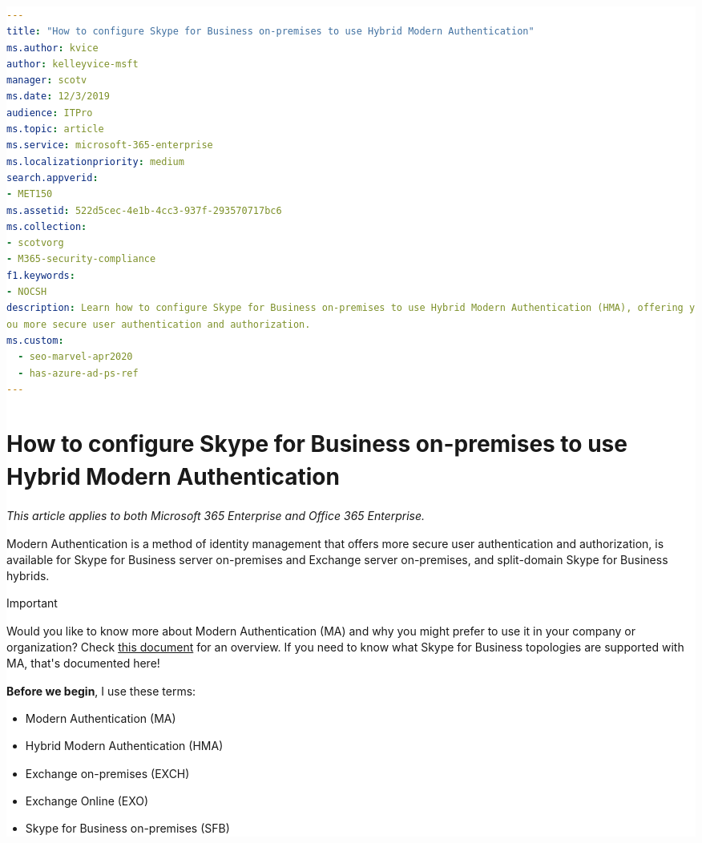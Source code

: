 ```yaml
---
title: "How to configure Skype for Business on-premises to use Hybrid Modern Authentication"
ms.author: kvice
author: kelleyvice-msft
manager: scotv
ms.date: 12/3/2019
audience: ITPro
ms.topic: article
ms.service: microsoft-365-enterprise
ms.localizationpriority: medium
search.appverid:
- MET150
ms.assetid: 522d5cec-4e1b-4cc3-937f-293570717bc6
ms.collection:
- scotvorg
- M365-security-compliance
f1.keywords:
- NOCSH
description: Learn how to configure Skype for Business on-premises to use Hybrid Modern Authentication (HMA), offering you more secure user authentication and authorization.
ms.custom:
  - seo-marvel-apr2020
  - has-azure-ad-ps-ref
---
```


# How to configure Skype for Business on-premises to use Hybrid Modern Authentication

*This article applies to both Microsoft 365 Enterprise and Office 365 Enterprise.*

Modern Authentication is a method of identity management that offers more secure user authentication and authorization, is available for Skype for Business server on-premises and Exchange server on-premises, and split-domain Skype for Business hybrids.

> [!IMPORTANT]
> Would you like to know more about Modern Authentication (MA) and why you might prefer to use it in your company or organization? Check [this document](hybrid-modern-auth-overview.md) for an overview. If you need to know what Skype for Business topologies are supported with MA, that's documented here!

**Before we begin**, I use these terms:

- Modern Authentication (MA)

- Hybrid Modern Authentication (HMA)

- Exchange on-premises (EXCH)

- Exchange Online (EXO)

- Skype for Business on-premises (SFB)
